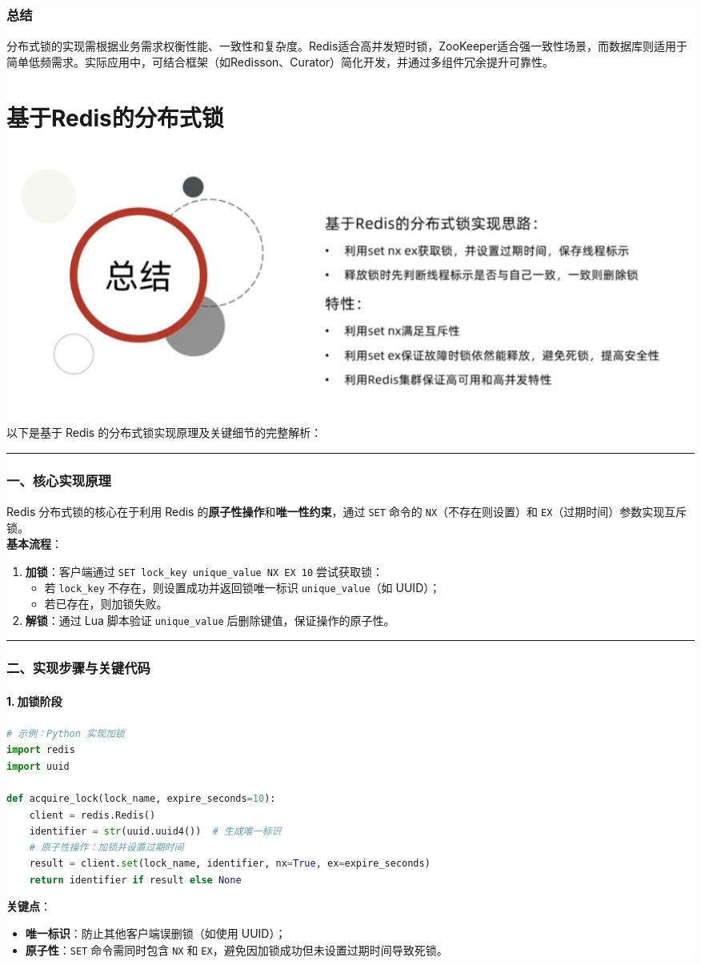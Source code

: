 ### **总结**
分布式锁的实现需根据业务需求权衡性能、一致性和复杂度。Redis适合高并发短时锁，ZooKeeper适合强一致性场景，而数据库则适用于简单低频需求。实际应用中，可结合框架（如Redisson、Curator）简化开发，并通过多组件冗余提升可靠性。


# 基于Redis的分布式锁

![img_9](/src/assets/img_9.png)


以下是基于 Redis 的分布式锁实现原理及关键细节的完整解析：

---

### **一、核心实现原理**
Redis 分布式锁的核心在于利用 Redis 的**原子性操作**和**唯一性约束**，通过 `SET` 命令的 `NX`（不存在则设置）和 `EX`（过期时间）参数实现互斥锁。  
**基本流程**：
1. **加锁**：客户端通过 `SET lock_key unique_value NX EX 10` 尝试获取锁：
    - 若 `lock_key` 不存在，则设置成功并返回锁唯一标识 `unique_value`（如 UUID）；
    - 若已存在，则加锁失败。
2. **解锁**：通过 Lua 脚本验证 `unique_value` 后删除键值，保证操作的原子性。

---

### **二、实现步骤与关键代码**
#### **1. 加锁阶段**
```python
# 示例：Python 实现加锁
import redis
import uuid

def acquire_lock(lock_name, expire_seconds=10):
    client = redis.Redis()
    identifier = str(uuid.uuid4())  # 生成唯一标识
    # 原子性操作：加锁并设置过期时间
    result = client.set(lock_name, identifier, nx=True, ex=expire_seconds)
    return identifier if result else None
```
**关键点**：
- **唯一标识**：防止其他客户端误删锁（如使用 UUID）；
- **原子性**：`SET` 命令需同时包含 `NX` 和 `EX`，避免因加锁成功但未设置过期时间导致死锁。
